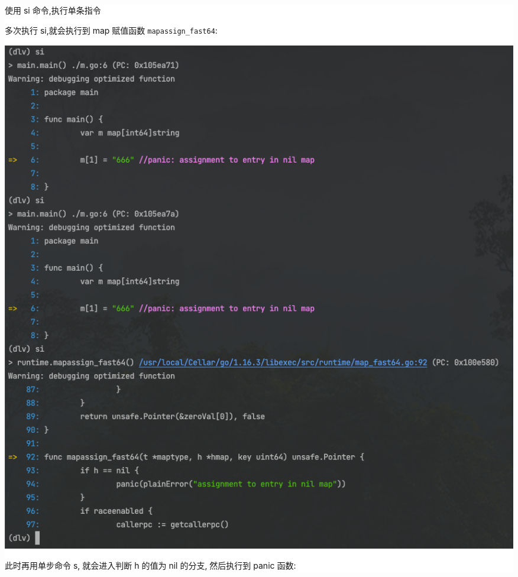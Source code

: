 使用 si 命令,执行单条指令

多次执行 si,就会执行到 map 赋值函数 `mapassign_fast64`:

<img src="使用dlv调试Go程序/3.png" width = 100% height = 50% /> 


<br>

此时再用单步命令 s, 就会进入判断 h 的值为 nil 的分支, 然后执行到 panic 函数:
